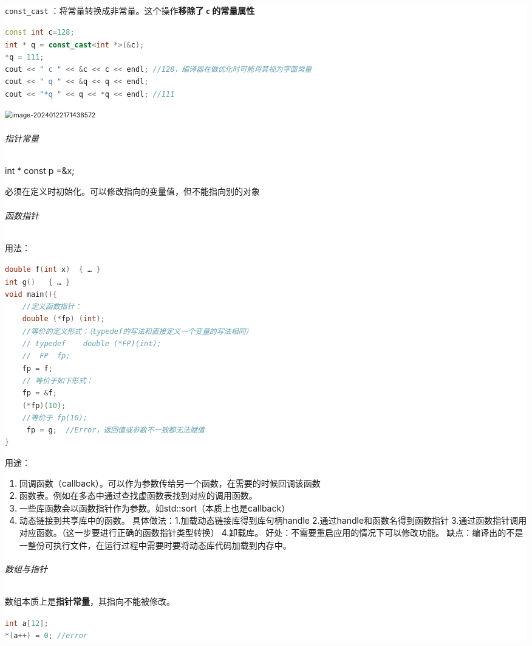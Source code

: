 `const_cast` ：将常量转换成非常量。这个操作**移除了 `c` 的常量属性**

```cpp
const int c=128;
int * q = const_cast<int *>(&c);
*q = 111;
cout << " c " << &c << c << endl; //128，编译器在做优化时可能将其视为字面常量
cout << " q " << &q << q << endl;
cout << "*q " << q << *q << endl; //111
```

<img src="C:\Users\pc\AppData\Roaming\Typora\typora-user-images\image-20240122171438572.png" alt="image-20240122171438572" style="zoom:75%;" />

###### 指针常量

int * const p =&x;

必须在定义时初始化。可以修改指向的变量值，但不能指向别的对象

###### 函数指针

用法：

```cpp
double f(int x)  { … }
int g()   { … }
void main(){  
    //定义函数指针：
    double (*fp) (int);
    //等价的定义形式：（typedef的写法和直接定义一个变量的写法相同）
 	// typedef    double (*FP)(int);
	//  FP  fp;
    fp = f;
    // 等价于如下形式：
    fp = &f;
    (*fp)(10); 
    //等价于 fp(10);
     fp = g;  //Error，返回值或参数不一致都无法赋值
}

```

用途：

1. 回调函数（callback）。可以作为参数传给另一个函数，在需要的时候回调该函数
2. 函数表。例如在多态中通过查找虚函数表找到对应的调用函数。
3. 一些库函数会以函数指针作为参数。如std::sort（本质上也是callback）
4. 动态链接到共享库中的函数。
   具体做法：1.加载动态链接库得到库句柄handle 2.通过handle和函数名得到函数指针 3.通过函数指针调用对应函数。（这一步要进行正确的函数指针类型转换） 4.卸载库。
   好处：不需要重启应用的情况下可以修改功能。
   缺点：编译出的不是一整份可执行文件，在运行过程中需要时要将动态库代码加载到内存中。

###### 数组与指针

数组本质上是**指针常量**，其指向不能被修改。

```cpp
int a[12];
*(a++) = 0; //error
```
